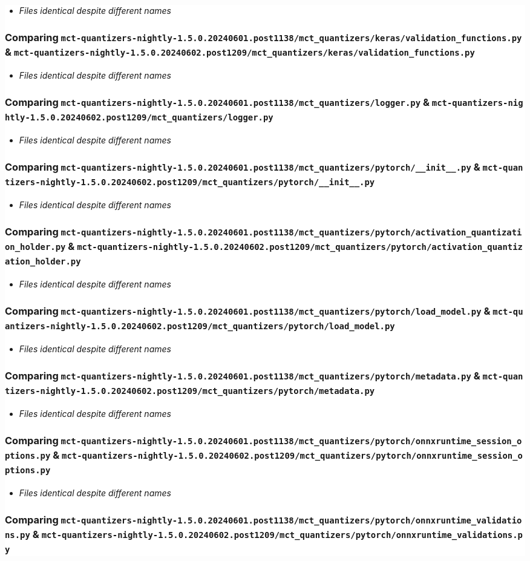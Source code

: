  * *Files identical despite different names*

### Comparing `mct-quantizers-nightly-1.5.0.20240601.post1138/mct_quantizers/keras/validation_functions.py` & `mct-quantizers-nightly-1.5.0.20240602.post1209/mct_quantizers/keras/validation_functions.py`

 * *Files identical despite different names*

### Comparing `mct-quantizers-nightly-1.5.0.20240601.post1138/mct_quantizers/logger.py` & `mct-quantizers-nightly-1.5.0.20240602.post1209/mct_quantizers/logger.py`

 * *Files identical despite different names*

### Comparing `mct-quantizers-nightly-1.5.0.20240601.post1138/mct_quantizers/pytorch/__init__.py` & `mct-quantizers-nightly-1.5.0.20240602.post1209/mct_quantizers/pytorch/__init__.py`

 * *Files identical despite different names*

### Comparing `mct-quantizers-nightly-1.5.0.20240601.post1138/mct_quantizers/pytorch/activation_quantization_holder.py` & `mct-quantizers-nightly-1.5.0.20240602.post1209/mct_quantizers/pytorch/activation_quantization_holder.py`

 * *Files identical despite different names*

### Comparing `mct-quantizers-nightly-1.5.0.20240601.post1138/mct_quantizers/pytorch/load_model.py` & `mct-quantizers-nightly-1.5.0.20240602.post1209/mct_quantizers/pytorch/load_model.py`

 * *Files identical despite different names*

### Comparing `mct-quantizers-nightly-1.5.0.20240601.post1138/mct_quantizers/pytorch/metadata.py` & `mct-quantizers-nightly-1.5.0.20240602.post1209/mct_quantizers/pytorch/metadata.py`

 * *Files identical despite different names*

### Comparing `mct-quantizers-nightly-1.5.0.20240601.post1138/mct_quantizers/pytorch/onnxruntime_session_options.py` & `mct-quantizers-nightly-1.5.0.20240602.post1209/mct_quantizers/pytorch/onnxruntime_session_options.py`

 * *Files identical despite different names*

### Comparing `mct-quantizers-nightly-1.5.0.20240601.post1138/mct_quantizers/pytorch/onnxruntime_validations.py` & `mct-quantizers-nightly-1.5.0.20240602.post1209/mct_quantizers/pytorch/onnxruntime_validations.py`
